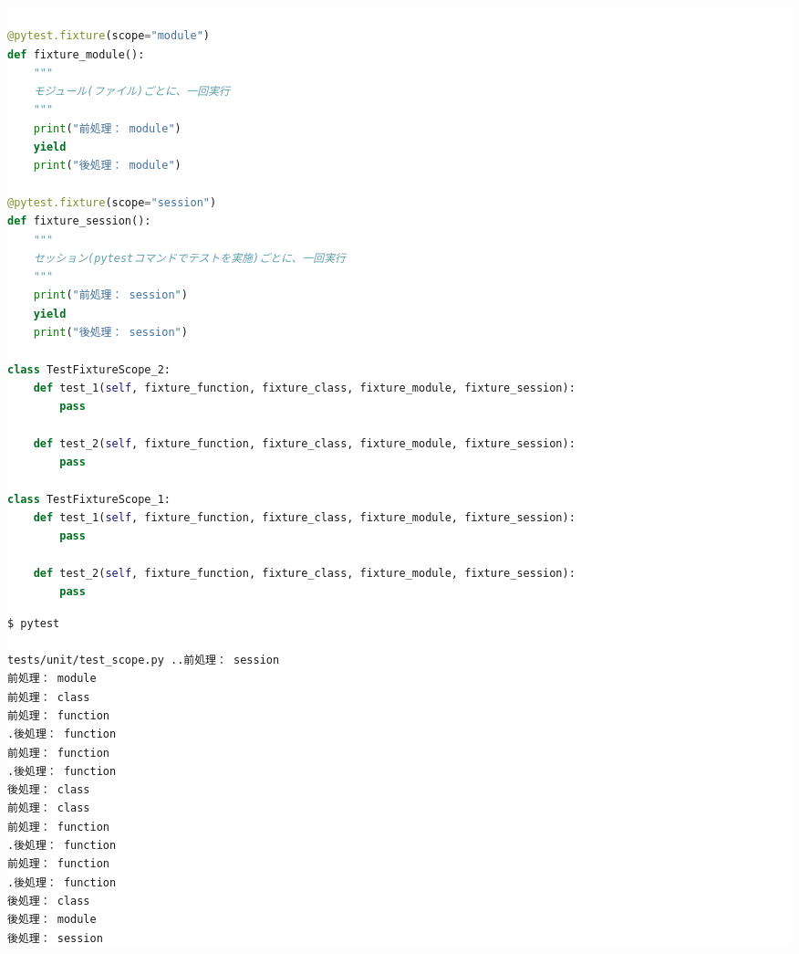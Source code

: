 ```python

@pytest.fixture(scope="module")
def fixture_module():
    """
    モジュール(ファイル)ごとに、一回実行
    """
    print("前処理： module")
    yield
    print("後処理： module")

@pytest.fixture(scope="session")
def fixture_session():
    """
    セッション(pytestコマンドでテストを実施)ごとに、一回実行
    """
    print("前処理： session")
    yield
    print("後処理： session")

class TestFixtureScope_2:
    def test_1(self, fixture_function, fixture_class, fixture_module, fixture_session):
        pass

    def test_2(self, fixture_function, fixture_class, fixture_module, fixture_session):
        pass

class TestFixtureScope_1:
    def test_1(self, fixture_function, fixture_class, fixture_module, fixture_session):
        pass

    def test_2(self, fixture_function, fixture_class, fixture_module, fixture_session):
        pass
```

```bash
$ pytest

tests/unit/test_scope.py ..前処理： session
前処理： module
前処理： class
前処理： function
.後処理： function
前処理： function
.後処理： function
後処理： class
前処理： class
前処理： function
.後処理： function
前処理： function
.後処理： function
後処理： class
後処理： module
後処理： session
```
